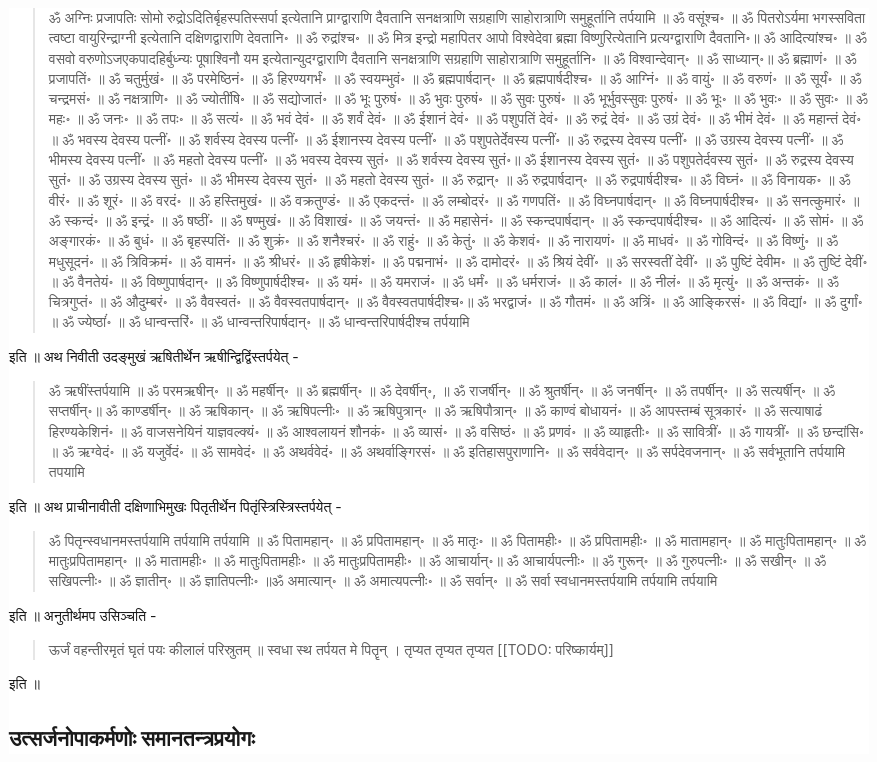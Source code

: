 > ॐ अग्निः प्रजापतिः सोमो रुद्रोऽदितिर्बृहस्पतिस्सर्पा इत्येतानि प्राग्द्वाराणि दैवतानि सनक्षत्राणि सग्रहाणि साहोरात्राणि समुहूर्तानि तर्पयामि ॥ ॐ वसूंश्च॰ ॥ ॐ पितरोऽर्यमा भगस्सविता त्वष्टा वायुरिन्द्राग्नी इत्येतानि दक्षिणद्वाराणि देवतानि॰ ॥ ॐ रुद्रांश्च॰ ॥ ॐ मित्र इन्द्रो महापितर आपो विश्वेदेवा ब्रह्मा विष्णुरित्येतानि प्रत्यग्द्वाराणि दैवतानि॰॥ ॐ आदित्यांश्च॰ ॥ ॐ वसवो वरुणोऽजएकपादहिर्बुध्न्यः पूषाश्विनौ यम इत्येतान्युदग्द्वाराणि दैवतानि सनक्षत्राणि सग्रहाणि साहोरात्राणि समुहूर्तानि॰ ॥ ॐ विश्वान्देवान्॰ ॥ ॐ साध्यान्॰॥ ॐ ब्रह्माणं॰ ॥ ॐ प्रजापतिं॰ ॥ ॐ चतुर्मुखं॰ ॥ ॐ परमेष्ठिनं॰ ॥ ॐ हिरण्यगर्भं॰ ॥ ॐ स्वयम्भुवं॰ ॥ ॐ ब्रह्मपार्षदान्॰ ॥ ॐ ब्रह्मपार्षदीश्च॰ ॥ ॐ आग्निं॰ ॥ ॐ वायुं॰ ॥ ॐ वरुणं॰ ॥ ॐ सूर्यं॰ ॥ ॐ चन्द्रमसं॰ ॥ ॐ नक्षत्राणि॰ ॥ ॐ ज्योतींषि॰ ॥ ॐ सद्योजातं॰ ॥ ॐ भूः पुरुषं॰ ॥ ॐ भुवः पुरुषं॰ ॥ ॐ सुवः पुरुषं॰ ॥ ॐ भूर्भुवस्सुवः पुरुषं॰ ॥ ॐ भूः॰ ॥ ॐ भुवः॰ ॥ ॐ सुवः॰ ॥ ॐ महः॰ ॥ ॐ जनः॰ ॥ ॐ तपः॰ ॥ ॐ सत्यं॰ ॥ ॐ भवं देवं॰ ॥ ॐ शर्वं देवं॰ ॥ ॐ ईशानं देवं॰ ॥ ॐ पशुपतिं देवं॰ ॥ ॐ रुद्रं देवं॰ ॥ ॐ उग्रं देवं॰ ॥ ॐ भीमं देवं॰ ॥ ॐ महान्तं देवं॰ ॥ ॐ भवस्य देवस्य पत्नीं॰ ॥ ॐ शर्वस्य देवस्य पत्नीं॰ ॥ ॐ ईशानस्य देवस्य पत्नीं॰ ॥ ॐ पशुपतेर्देवस्य पत्नीं॰ ॥ ॐ रुद्रस्य देवस्य पत्नीं॰ ॥ ॐ उग्रस्य देवस्य पत्नीं॰ ॥ ॐ भीमस्य देवस्य पत्नीं॰ ॥ ॐ महतो देवस्य पत्नीं॰ ॥ ॐ भवस्य देवस्य सुतं॰ ॥ ॐ शर्वस्य देवस्य सुतं॰॥ ॐ ईशानस्य देवस्य सुतं॰ ॥ ॐ पशुपतेर्दवस्य सुतं॰ ॥ ॐ रुद्रस्य देवस्य सुतं॰ ॥ ॐ उग्रस्य देवस्य सुतं॰ ॥ ॐ भीमस्य देवस्य सुतं॰ ॥ ॐ महतो देवस्य सुतं॰ ॥ ॐ रुद्रान्॰ ॥ ॐ रुद्रपार्षदान्॰ ॥ ॐ रुद्रपार्षदीश्च॰ ॥ ॐ विघ्नं॰ ॥ ॐ विनायक॰ ॥ ॐ वीरं॰ ॥ ॐ शूरं॰ ॥ ॐ वरदं॰ ॥ ॐ हस्तिमुखं॰ ॥ ॐ वक्रतुण्डं॰ ॥ ॐ एकदन्तं॰ ॥ ॐ लम्बोदरं॰ ॥ ॐ गणपतिं॰ ॥ ॐ विघ्नपार्षदान्॰ ॥ ॐ विघ्नपार्षदीश्च॰ ॥ ॐ सनत्कुमारं॰ ॥ ॐ स्कन्दं॰ ॥ ॐ इन्द्रं॰ ॥ ॐ षष्ठीं॰ ॥ ॐ षण्मुखं॰ ॥ ॐ विशाखं॰ ॥ ॐ जयन्तं॰ ॥ ॐ महासेनं॰ ॥ ॐ स्कन्दपार्षदान्॰ ॥ ॐ स्कन्दपार्षदीश्च॰ ॥ ॐ आदित्यं॰ ॥ ॐ सोमं॰ ॥ ॐ अङ्गारकं॰ ॥ ॐ बुधं॰ ॥ ॐ बृहस्पतिं॰ ॥ ॐ शुक्रं॰ ॥ ॐ शनैश्चरं॰ ॥ ॐ राहुं॰ ॥ ॐ केतुं॰ ॥ ॐ केशवं॰ ॥ ॐ नारायणं॰ ॥ ॐ माधवं॰ ॥ ॐ गोविन्दं॰ ॥ ॐ विष्णुं॰ ॥ ॐ मधुसूदनं॰ ॥ ॐ त्रिविक्रमं॰ ॥ ॐ वामनं॰ ॥ ॐ श्रीधरं॰ ॥ ॐ हृषीकेशं॰ ॥ ॐ पद्मनाभं॰ ॥ ॐ दामोदरं॰ ॥ ॐ श्रियं देवीं॰ ॥ ॐ सरस्वतीं देवीं॰ ॥ ॐ पुष्टिं देवीम॰ ॥ ॐ तुष्टिं देवीं॰ ॥ ॐ वैनतेयं॰ ॥ ॐ विष्णुपार्षदान्॰ ॥ ॐ विष्णुपार्षदीश्च॰ ॥ ॐ यमं॰ ॥ ॐ यमराजं॰ ॥ ॐ धर्मं॰ ॥ ॐ धर्मराजं॰ ॥ ॐ कालं॰ ॥ ॐ नीलं॰ ॥ ॐ मृत्युं॰ ॥ ॐ अन्तकं॰ ॥ ॐ चित्रगुप्तं॰ ॥ ॐ औदुम्बरं॰ ॥ ॐ वैवस्वतं॰ ॥ ॐ वैवस्वतपार्षदान्॰ ॥ ॐ वैवस्वतपार्षदीश्च॰॥ ॐ भरद्वाजं॰ ॥ ॐ गौतमं॰ ॥ ॐ अत्रिं॰ ॥ ॐ आङ्किरसं॰ ॥ ॐ विद्यां॰ ॥ ॐ दुर्गां॰ ॥ ॐ ज्येष्ठांं॰ ॥ ॐ धान्वन्तरिं॰ ॥ ॐ धान्वन्तरिपार्षदान्॰ ॥ ॐ धान्वन्तरिपार्षदीश्च तर्पयामि

इति ॥ अथ निवीती उदङ्मुखं ऋषितीर्थेन ऋषीन्द्विद्विंस्तर्पयेत् -

> ॐ ऋषींस्तर्पयामि ॥ ॐ परमऋषीन्॰ ॥ ॐ महर्षीन्॰ ॥ ॐ ब्रह्मर्षीन्॰ ॥ ॐ देवर्षीन्॰, ॥ ॐ राजर्षीन्॰ ॥ ॐ श्रुतर्षीन्॰ ॥ ॐ जनर्षीन्॰ ॥ ॐ तपर्षीन्॰ ॥ ॐ सत्यर्षीन्॰ ॥ ॐ सप्तर्षीन्॰॥ ॐ काण्डर्षीन्॰ ॥ ॐ ऋषिकान्॰ ॥ ॐ ऋषिपत्नीः॰ ॥ ॐ ऋषिपुत्रान्॰ ॥ ॐ ऋषिपौत्रान्॰ ॥ ॐ काण्वं बोधायनं॰ ॥ ॐ आपस्तम्बं सूत्रकारं॰ ॥ ॐ सत्याषाढं हिरण्यकेशिनं॰ ॥ ॐ वाजसनेयिनं याज्ञवल्क्यं॰ ॥ ॐ आश्वलायनं शौनकं॰ ॥ ॐ व्यासं॰ ॥ ॐ वसिष्ठं॰ ॥ ॐ प्रणवं॰ ॥ ॐ व्याहृतीः॰ ॥ ॐ सावित्रीं॰ ॥ ॐ गायत्रीं॰ ॥ ॐ छन्दांसि॰ ॥ ॐ ऋग्वेदं॰ ॥ ॐ यजुर्वेदं॰ ॥ ॐ सामवेदं॰ ॥ ॐ अथर्ववेदं॰ ॥ ॐ अथर्वाङ्गिरसं॰ ॥ ॐ इतिहासपुराणानि॰ ॥ ॐ सर्ववेदान्॰ ॥ ॐ सर्पदेवजनान्॰ ॥ ॐ सर्वभूतानि तर्पयामि तपयामि

इति ॥ अथ प्राचीनावीती दक्षिणाभिमुखः पितृतीर्थेन पितृंस्त्रिस्त्रिस्तर्पयेत् -

> ॐ पितृन्स्वधानमस्तर्पयामि तर्पयामि तर्पयामि ॥ ॐ पितामहान्॰ ॥ ॐ प्रपितामहान्॰ ॥ ॐ मातृः॰ ॥ ॐ पितामहीः॰ ॥ ॐ प्रपितामहीः॰ ॥ ॐ मातामहान्॰ ॥ ॐ मातुःपितामहान्॰ ॥ ॐ मातुःप्रपितामहान्॰ ॥ ॐ मातामहीः॰ ॥ ॐ मातुःपितामहीः॰ ॥ ॐ मातुःप्रपितामहीः॰ ॥ ॐ आचार्यान्॰॥ ॐ आचार्यपत्नीः॰ ॥ ॐ गुरून्॰ ॥ ॐ गुरुपत्नीः॰ ॥ ॐ सखीन्॰ ॥ ॐ सखिपत्नीः॰ ॥ ॐ ज्ञातीन्॰ ॥ ॐ ज्ञातिपत्नीः॰ ॥ॐ अमात्यान्॰ ॥ ॐ अमात्यपत्नीः॰ ॥ ॐ सर्वान्॰ ॥ ॐ सर्वा स्वधानमस्तर्पयामि तर्पयामि तर्पयामि

इति ॥ अनुतीर्थमप उसिञ्चति - 

> ऊर्जं वहन्तीरमृतं घृतं पयः कीलालं परिस्रुतम् ॥ स्वधा स्थ तर्पयत मे पितॄन् । तृप्यत तृप्यत तृप्यत
[[TODO: परिष्कार्यम्]]

इति ॥

## उत्सर्जनोपाकर्मणोः समानतन्त्रप्रयोगः


[^१]: यज्ञोपवीतोपलक्षितमुपाकर्मेत्यर्थः ॥
[^१_१]: मिथुनार्करहितायामाषाढ्यां कार्यमिति पुरुषार्थचिन्तामणावुक्तम् ॥
[^१_२]: पञ्चगव्यं ब्रह्मकूर्चमिति नार्थान्तरम् , धर्मसत्रे पञ्चगव्यस्य ब्रह्मकूर्चत्वेनाऽभिधानात् ॥
[^१_४]: सर्वेऽपि मण्डलेषु पृथक्पृथक् देवर्षिपितॄन्पूजयेयुः, आचार्य एव वा सर्वैरन्वारब्धः पूजयेत् ॥
[^१_५]: देवानां सकृत्सकृत्, ऋषीणां द्विर्द्विः, पितॄणां त्रिस्त्रिस्तर्पणमिति ज्ञेयम् ॥
[^१_६]: नान्दीसमाराधनमाद्यविवाहान्तं पित्रादिभिरेव कार्यमिति नान्दीप्रकरणोक्तं सर्वत्र न विस्मरणीयम् ॥